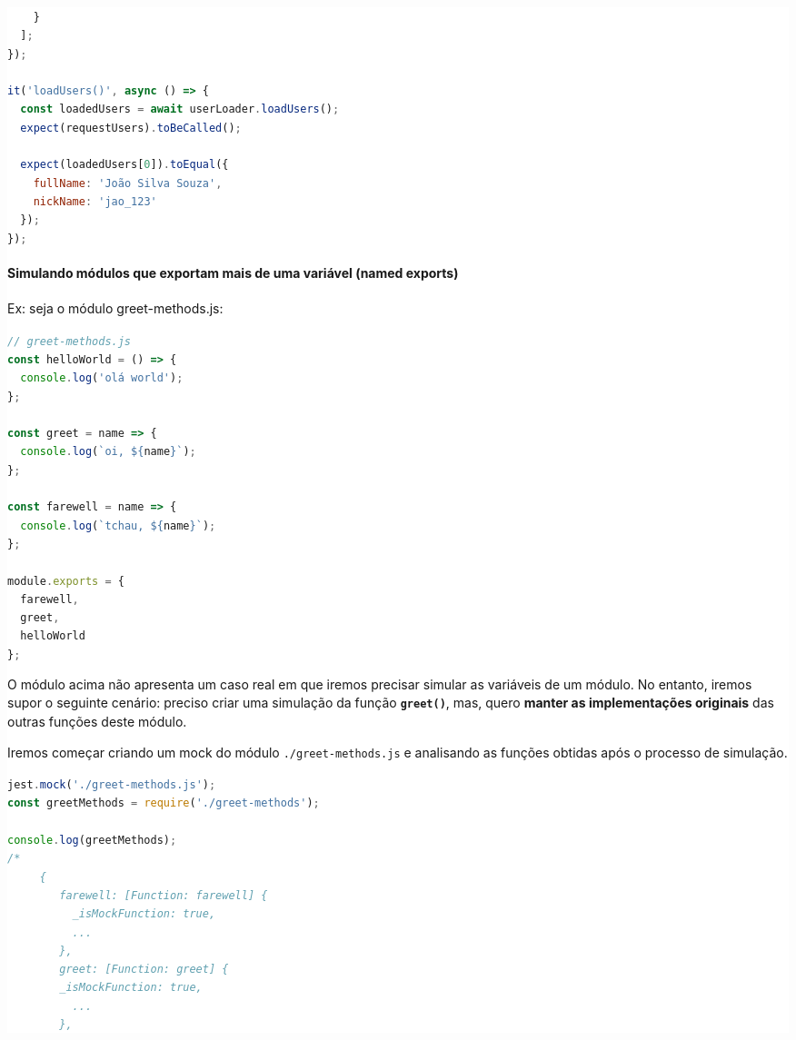 ```js
    }
  ];
});

it('loadUsers()', async () => {
  const loadedUsers = await userLoader.loadUsers();
  expect(requestUsers).toBeCalled();

  expect(loadedUsers[0]).toEqual({
    fullName: 'João Silva Souza',
    nickName: 'jao_123'
  });
});
```



#### Simulando módulos que exportam mais de uma variável (named exports)

Ex: seja o módulo greet-methods.js:

```js
// greet-methods.js
const helloWorld = () => {
  console.log('olá world');
};

const greet = name => {
  console.log(`oi, ${name}`);
};

const farewell = name => {
  console.log(`tchau, ${name}`);
};

module.exports = {
  farewell,
  greet,
  helloWorld
};
```



 O módulo acima não apresenta um caso real em que iremos precisar simular as variáveis de um módulo. No entanto, iremos supor o seguinte cenário: preciso criar uma simulação da função **`greet()`**, mas, quero **manter as implementações originais** das outras funções deste módulo.



Iremos começar criando um mock do módulo `./greet-methods.js` e analisando as funções obtidas após o processo de simulação.

```js
jest.mock('./greet-methods.js');
const greetMethods = require('./greet-methods');

console.log(greetMethods);
/*
     {
        farewell: [Function: farewell] {
          _isMockFunction: true,
          ...
        },
        greet: [Function: greet] {
        _isMockFunction: true,
          ...
        },
```